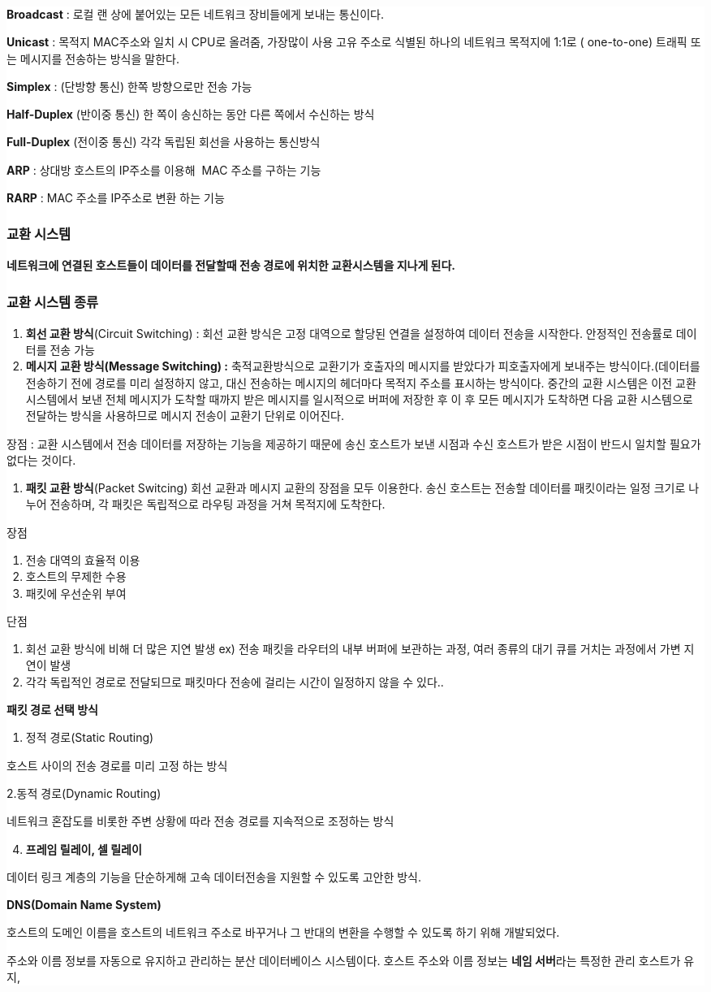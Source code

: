 **Broadcast** : 로컬 랜 상에 붙어있는 모든 네트워크 장비들에게 보내는 통신이다.

**Unicast** : 목적지 MAC주소와 일치 시 CPU로 올려줌, 가장많이 사용  고유 주소로 식별된 하나의 네트워크 목적지에 1:1로 ( one-to-one) 트래픽 또는 메시지를 전송하는 방식을 말한다.

**Simplex** : (단방향 통신) 한쪽 방향으로만 전송 가능

**Half-Duplex** (반이중 통신) 한 쪽이 송신하는 동안 다른 쪽에서 수신하는 방식

**Full-Duplex** (전이중 통신) 각각 독립된 회선을 사용하는 통신방식

**ARP** : 상대방 호스트의 IP주소를 이용해  MAC 주소를 구하는 기능

**RARP** : MAC 주소를 IP주소로 변환 하는 기능

### 교환 시스템

**네트워크에 연결된 호스트들이 데이터를 전달할때 전송 경로에 위치한 교환시스템을 지나게 된다.**

### 교환 시스템 종류

1. **회선 교환 방식**(Circuit Switching) : 회선 교환 방식은 고정 대역으로 할당된 연결을 설정하여 데이터 전송을 시작한다. 안정적인 전송률로 데이터를 전송 가능
2. **메시지 교환 방식(**Message Switching**) :** 축적교환방식으로 교환기가 호출자의 메시지를 받았다가 피호출자에게 보내주는 방식이다.(데이터를 전송하기 전에 경로를 미리 설정하지 않고, 대신 전송하는 메시지의 헤더마다 목적지 주소를 표시하는 방식이다. 중간의 교환 시스템은 이전 교환 시스템에서 보낸 전체 메시지가 도착할 때까지 받은 메시지를 일시적으로 버퍼에 저장한 후 이 후 모든 메시지가 도착하면 다음 교환 시스템으로 전달하는 방식을 사용하므로 메시지 전송이 교환기 단위로 이어진다.

장점 : 교환 시스템에서 전송 데이터를 저장하는 기능을 제공하기 때문에 송신 호스트가 보낸 시점과 수신 호스트가 받은 시점이 반드시 일치할 필요가 없다는 것이다.

1. **패킷 교환 방식**(Packet Switcing) 회선 교환과 메시지 교환의 장점을 모두 이용한다. 송신 호스트는 전송할 데이터를 패킷이라는 일정 크기로 나누어 전송하며, 각 패킷은 독립적으로 라우팅 과정을 거쳐 목적지에 도착한다. 

장점

1. 전송 대역의 효율적 이용
2. 호스트의 무제한 수용
3. 패킷에 우선순위 부여

단점

1. 회선 교환 방식에 비해 더 많은 지연 발생 ex) 전송 패킷을 라우터의 내부 버퍼에 보관하는 과정, 여러 종류의 대기 큐를 거치는 과정에서 가변 지연이 발생
2. 각각 독립적인 경로로 전달되므로 패킷마다 전송에 걸리는 시간이 일정하지 않을 수 있다..

**패킷 경로 선택 방식**

1. 정적 경로(Static Routing)

호스트 사이의 전송 경로를 미리 고정 하는 방식

 2.동적 경로(Dynamic Routing)

네트워크 혼잡도를 비롯한 주변 상황에 따라 전송 경로를 지속적으로 조정하는 방식

4. **프레임 릴레이, 셀 릴레이**

데이터 링크 계층의 기능을 단순하게해 고속 데이터전송을 지원할 수 있도록 고안한 방식.

**DNS(Domain Name System)**

호스트의 도메인 이름을 호스트의 네트워크 주소로 바꾸거나 그 반대의 변환을 수행할 수 있도록 하기 위해 개발되었다.

주소와 이름 정보를 자동으로 유지하고 관리하는 분산 데이터베이스 시스템이다. 호스트 주소와 이름 정보는 **네임 서버**라는 특정한 관리 호스트가 유지,
